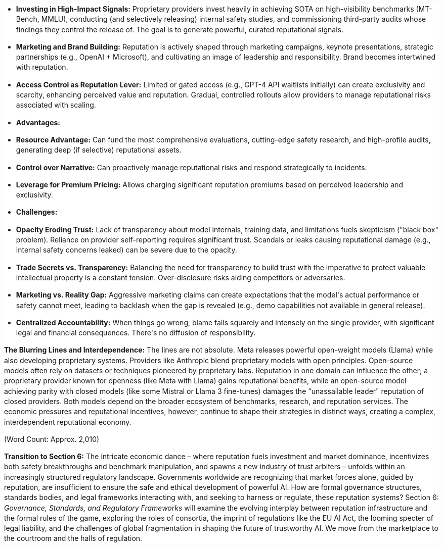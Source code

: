 *   **Investing in High-Impact Signals:** Proprietary providers invest heavily in achieving SOTA on high-visibility benchmarks (MT-Bench, MMLU), conducting (and selectively releasing) internal safety studies, and commissioning third-party audits whose findings they control the release of. The goal is to generate powerful, curated reputational signals.

*   **Marketing and Brand Building:** Reputation is actively shaped through marketing campaigns, keynote presentations, strategic partnerships (e.g., OpenAI + Microsoft), and cultivating an image of leadership and responsibility. Brand becomes intertwined with reputation.

*   **Access Control as Reputation Lever:** Limited or gated access (e.g., GPT-4 API waitlists initially) can create exclusivity and scarcity, enhancing perceived value and reputation. Gradual, controlled rollouts allow providers to manage reputational risks associated with scaling.

*   **Advantages:**

*   **Resource Advantage:** Can fund the most comprehensive evaluations, cutting-edge safety research, and high-profile audits, generating deep (if selective) reputational assets.

*   **Control over Narrative:** Can proactively manage reputational risks and respond strategically to incidents.

*   **Leverage for Premium Pricing:** Allows charging significant reputation premiums based on perceived leadership and exclusivity.

*   **Challenges:**

*   **Opacity Eroding Trust:** Lack of transparency about model internals, training data, and limitations fuels skepticism ("black box" problem). Reliance on provider self-reporting requires significant trust. Scandals or leaks causing reputational damage (e.g., internal safety concerns leaked) can be severe due to the opacity.

*   **Trade Secrets vs. Transparency:** Balancing the need for transparency to build trust with the imperative to protect valuable intellectual property is a constant tension. Over-disclosure risks aiding competitors or adversaries.

*   **Marketing vs. Reality Gap:** Aggressive marketing claims can create expectations that the model's actual performance or safety cannot meet, leading to backlash when the gap is revealed (e.g., demo capabilities not available in general release).

*   **Centralized Accountability:** When things go wrong, blame falls squarely and intensely on the single provider, with significant legal and financial consequences. There's no diffusion of responsibility.

**The Blurring Lines and Interdependence:** The lines are not absolute. Meta releases powerful open-weight models (Llama) while also developing proprietary systems. Providers like Anthropic blend proprietary models with open principles. Open-source models often rely on datasets or techniques pioneered by proprietary labs. Reputation in one domain can influence the other; a proprietary provider known for openness (like Meta with Llama) gains reputational benefits, while an open-source model achieving parity with closed models (like some Mistral or Llama 3 fine-tunes) damages the "unassailable leader" reputation of closed providers. Both models depend on the broader ecosystem of benchmarks, research, and reputation services. The economic pressures and reputational incentives, however, continue to shape their strategies in distinct ways, creating a complex, interdependent reputational economy.

(Word Count: Approx. 2,010)

**Transition to Section 6:** The intricate economic dance – where reputation fuels investment and market dominance, incentivizes both safety breakthroughs and benchmark manipulation, and spawns a new industry of trust arbiters – unfolds within an increasingly structured regulatory landscape. Governments worldwide are recognizing that market forces alone, guided by reputation, are insufficient to ensure the safe and ethical development of powerful AI. How are formal governance structures, standards bodies, and legal frameworks interacting with, and seeking to harness or regulate, these reputation systems? Section 6: *Governance, Standards, and Regulatory Frameworks* will examine the evolving interplay between reputation infrastructure and the formal rules of the game, exploring the roles of consortia, the imprint of regulations like the EU AI Act, the looming specter of legal liability, and the challenges of global fragmentation in shaping the future of trustworthy AI. We move from the marketplace to the courtroom and the halls of regulation.

